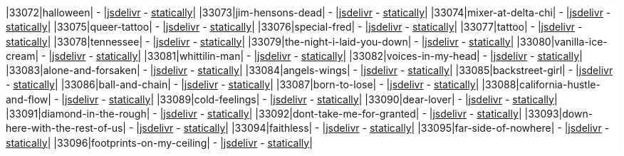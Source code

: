 |33072|halloween| - |[jsdelivr](https://cdn.jsdelivr.net/gh/dbchord/c6-3-6/30001-35000/33001-33500/halloween.png) - [statically](https://cdn.statically.io/gh/dbchord/c6-3-6/i/30001-35000/33001-33500/halloween.png)|
|33073|jim-hensons-dead| - |[jsdelivr](https://cdn.jsdelivr.net/gh/dbchord/c6-3-6/30001-35000/33001-33500/jim-hensons-dead.png) - [statically](https://cdn.statically.io/gh/dbchord/c6-3-6/i/30001-35000/33001-33500/jim-hensons-dead.png)|
|33074|mixer-at-delta-chi| - |[jsdelivr](https://cdn.jsdelivr.net/gh/dbchord/c6-3-6/30001-35000/33001-33500/mixer-at-delta-chi.png) - [statically](https://cdn.statically.io/gh/dbchord/c6-3-6/i/30001-35000/33001-33500/mixer-at-delta-chi.png)|
|33075|queer-tattoo| - |[jsdelivr](https://cdn.jsdelivr.net/gh/dbchord/c6-3-6/30001-35000/33001-33500/queer-tattoo.png) - [statically](https://cdn.statically.io/gh/dbchord/c6-3-6/i/30001-35000/33001-33500/queer-tattoo.png)|
|33076|special-fred| - |[jsdelivr](https://cdn.jsdelivr.net/gh/dbchord/c6-3-6/30001-35000/33001-33500/special-fred.png) - [statically](https://cdn.statically.io/gh/dbchord/c6-3-6/i/30001-35000/33001-33500/special-fred.png)|
|33077|tattoo| - |[jsdelivr](https://cdn.jsdelivr.net/gh/dbchord/c6-3-6/30001-35000/33001-33500/tattoo.png) - [statically](https://cdn.statically.io/gh/dbchord/c6-3-6/i/30001-35000/33001-33500/tattoo.png)|
|33078|tennessee| - |[jsdelivr](https://cdn.jsdelivr.net/gh/dbchord/c6-3-6/30001-35000/33001-33500/tennessee.png) - [statically](https://cdn.statically.io/gh/dbchord/c6-3-6/i/30001-35000/33001-33500/tennessee.png)|
|33079|the-night-i-laid-you-down| - |[jsdelivr](https://cdn.jsdelivr.net/gh/dbchord/c6-3-6/30001-35000/33001-33500/the-night-i-laid-you-down.png) - [statically](https://cdn.statically.io/gh/dbchord/c6-3-6/i/30001-35000/33001-33500/the-night-i-laid-you-down.png)|
|33080|vanilla-ice-cream| - |[jsdelivr](https://cdn.jsdelivr.net/gh/dbchord/c6-3-6/30001-35000/33001-33500/vanilla-ice-cream.png) - [statically](https://cdn.statically.io/gh/dbchord/c6-3-6/i/30001-35000/33001-33500/vanilla-ice-cream.png)|
|33081|whittilin-man| - |[jsdelivr](https://cdn.jsdelivr.net/gh/dbchord/c6-3-6/30001-35000/33001-33500/whittilin-man.png) - [statically](https://cdn.statically.io/gh/dbchord/c6-3-6/i/30001-35000/33001-33500/whittilin-man.png)|
|33082|voices-in-my-head| - |[jsdelivr](https://cdn.jsdelivr.net/gh/dbchord/c6-3-6/30001-35000/33001-33500/voices-in-my-head.png) - [statically](https://cdn.statically.io/gh/dbchord/c6-3-6/i/30001-35000/33001-33500/voices-in-my-head.png)|
|33083|alone-and-forsaken| - |[jsdelivr](https://cdn.jsdelivr.net/gh/dbchord/c6-3-6/30001-35000/33001-33500/alone-and-forsaken.png) - [statically](https://cdn.statically.io/gh/dbchord/c6-3-6/i/30001-35000/33001-33500/alone-and-forsaken.png)|
|33084|angels-wings| - |[jsdelivr](https://cdn.jsdelivr.net/gh/dbchord/c6-3-6/30001-35000/33001-33500/angels-wings.png) - [statically](https://cdn.statically.io/gh/dbchord/c6-3-6/i/30001-35000/33001-33500/angels-wings.png)|
|33085|backstreet-girl| - |[jsdelivr](https://cdn.jsdelivr.net/gh/dbchord/c6-3-6/30001-35000/33001-33500/backstreet-girl.png) - [statically](https://cdn.statically.io/gh/dbchord/c6-3-6/i/30001-35000/33001-33500/backstreet-girl.png)|
|33086|ball-and-chain| - |[jsdelivr](https://cdn.jsdelivr.net/gh/dbchord/c6-3-6/30001-35000/33001-33500/ball-and-chain.png) - [statically](https://cdn.statically.io/gh/dbchord/c6-3-6/i/30001-35000/33001-33500/ball-and-chain.png)|
|33087|born-to-lose| - |[jsdelivr](https://cdn.jsdelivr.net/gh/dbchord/c6-3-6/30001-35000/33001-33500/born-to-lose.png) - [statically](https://cdn.statically.io/gh/dbchord/c6-3-6/i/30001-35000/33001-33500/born-to-lose.png)|
|33088|california-hustle-and-flow| - |[jsdelivr](https://cdn.jsdelivr.net/gh/dbchord/c6-3-6/30001-35000/33001-33500/california-hustle-and-flow.png) - [statically](https://cdn.statically.io/gh/dbchord/c6-3-6/i/30001-35000/33001-33500/california-hustle-and-flow.png)|
|33089|cold-feelings| - |[jsdelivr](https://cdn.jsdelivr.net/gh/dbchord/c6-3-6/30001-35000/33001-33500/cold-feelings.png) - [statically](https://cdn.statically.io/gh/dbchord/c6-3-6/i/30001-35000/33001-33500/cold-feelings.png)|
|33090|dear-lover| - |[jsdelivr](https://cdn.jsdelivr.net/gh/dbchord/c6-3-6/30001-35000/33001-33500/dear-lover.png) - [statically](https://cdn.statically.io/gh/dbchord/c6-3-6/i/30001-35000/33001-33500/dear-lover.png)|
|33091|diamond-in-the-rough| - |[jsdelivr](https://cdn.jsdelivr.net/gh/dbchord/c6-3-6/30001-35000/33001-33500/diamond-in-the-rough.png) - [statically](https://cdn.statically.io/gh/dbchord/c6-3-6/i/30001-35000/33001-33500/diamond-in-the-rough.png)|
|33092|dont-take-me-for-granted| - |[jsdelivr](https://cdn.jsdelivr.net/gh/dbchord/c6-3-6/30001-35000/33001-33500/dont-take-me-for-granted.png) - [statically](https://cdn.statically.io/gh/dbchord/c6-3-6/i/30001-35000/33001-33500/dont-take-me-for-granted.png)|
|33093|down-here-with-the-rest-of-us| - |[jsdelivr](https://cdn.jsdelivr.net/gh/dbchord/c6-3-6/30001-35000/33001-33500/down-here-with-the-rest-of-us.png) - [statically](https://cdn.statically.io/gh/dbchord/c6-3-6/i/30001-35000/33001-33500/down-here-with-the-rest-of-us.png)|
|33094|faithless| - |[jsdelivr](https://cdn.jsdelivr.net/gh/dbchord/c6-3-6/30001-35000/33001-33500/faithless.png) - [statically](https://cdn.statically.io/gh/dbchord/c6-3-6/i/30001-35000/33001-33500/faithless.png)|
|33095|far-side-of-nowhere| - |[jsdelivr](https://cdn.jsdelivr.net/gh/dbchord/c6-3-6/30001-35000/33001-33500/far-side-of-nowhere.png) - [statically](https://cdn.statically.io/gh/dbchord/c6-3-6/i/30001-35000/33001-33500/far-side-of-nowhere.png)|
|33096|footprints-on-my-ceiling| - |[jsdelivr](https://cdn.jsdelivr.net/gh/dbchord/c6-3-6/30001-35000/33001-33500/footprints-on-my-ceiling.png) - [statically](https://cdn.statically.io/gh/dbchord/c6-3-6/i/30001-35000/33001-33500/footprints-on-my-ceiling.png)|